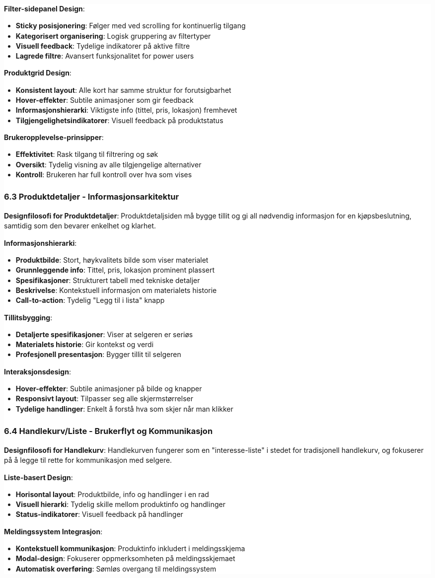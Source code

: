 **Filter-sidepanel Design**:
- **Sticky posisjonering**: Følger med ved scrolling for kontinuerlig tilgang
- **Kategorisert organisering**: Logisk gruppering av filtertyper
- **Visuell feedback**: Tydelige indikatorer på aktive filtre
- **Lagrede filtre**: Avansert funksjonalitet for power users

**Produktgrid Design**:
- **Konsistent layout**: Alle kort har samme struktur for forutsigbarhet
- **Hover-effekter**: Subtile animasjoner som gir feedback
- **Informasjonshierarki**: Viktigste info (tittel, pris, lokasjon) fremhevet
- **Tilgjengelighetsindikatorer**: Visuell feedback på produktstatus

**Brukeropplevelse-prinsipper**:
- **Effektivitet**: Rask tilgang til filtrering og søk
- **Oversikt**: Tydelig visning av alle tilgjengelige alternativer
- **Kontroll**: Brukeren har full kontroll over hva som vises

### 6.3 Produktdetaljer - Informasjonsarkitektur

**Designfilosofi for Produktdetaljer**:
Produktdetaljsiden må bygge tillit og gi all nødvendig informasjon for en kjøpsbeslutning, samtidig som den bevarer enkelhet og klarhet.

**Informasjonshierarki**:
- **Produktbilde**: Stort, høykvalitets bilde som viser materialet
- **Grunnleggende info**: Tittel, pris, lokasjon prominent plassert
- **Spesifikasjoner**: Strukturert tabell med tekniske detaljer
- **Beskrivelse**: Kontekstuell informasjon om materialets historie
- **Call-to-action**: Tydelig "Legg til i lista" knapp

**Tillitsbygging**:
- **Detaljerte spesifikasjoner**: Viser at selgeren er seriøs
- **Materialets historie**: Gir kontekst og verdi
- **Profesjonell presentasjon**: Bygger tillit til selgeren

**Interaksjonsdesign**:
- **Hover-effekter**: Subtile animasjoner på bilde og knapper
- **Responsivt layout**: Tilpasser seg alle skjermstørrelser
- **Tydelige handlinger**: Enkelt å forstå hva som skjer når man klikker

### 6.4 Handlekurv/Liste - Brukerflyt og Kommunikasjon

**Designfilosofi for Handlekurv**:
Handlekurven fungerer som en "interesse-liste" i stedet for tradisjonell handlekurv, og fokuserer på å legge til rette for kommunikasjon med selgere.

**Liste-basert Design**:
- **Horisontal layout**: Produktbilde, info og handlinger i en rad
- **Visuell hierarki**: Tydelig skille mellom produktinfo og handlinger
- **Status-indikatorer**: Visuell feedback på handlinger

**Meldingssystem Integrasjon**:
- **Kontekstuell kommunikasjon**: Produktinfo inkludert i meldingsskjema
- **Modal-design**: Fokuserer oppmerksomheten på meldingsskjemaet
- **Automatisk overføring**: Sømløs overgang til meldingssystem
